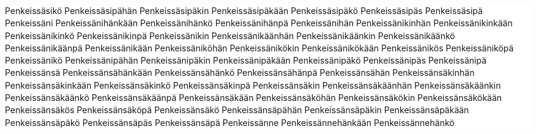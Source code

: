 Penkeissäsikö
Penkeissäsipähän
Penkeissäsipäkin
Penkeissäsipäkään
Penkeissäsipäkö
Penkeissäsipäs
Penkeissäsipä
Penkeissäni
Penkeissänihänkään
Penkeissänihänkö
Penkeissänihänpä
Penkeissänihän
Penkeissänikinhän
Penkeissänikinkään
Penkeissänikinkö
Penkeissänikinpä
Penkeissänikin
Penkeissänikäänhän
Penkeissänikäänkin
Penkeissänikäänkö
Penkeissänikäänpä
Penkeissänikään
Penkeissäniköhän
Penkeissänikökin
Penkeissänikökään
Penkeissänikös
Penkeissäniköpä
Penkeissänikö
Penkeissänipähän
Penkeissänipäkin
Penkeissänipäkään
Penkeissänipäkö
Penkeissänipäs
Penkeissänipä
Penkeissänsä
Penkeissänsähänkään
Penkeissänsähänkö
Penkeissänsähänpä
Penkeissänsähän
Penkeissänsäkinhän
Penkeissänsäkinkään
Penkeissänsäkinkö
Penkeissänsäkinpä
Penkeissänsäkin
Penkeissänsäkäänhän
Penkeissänsäkäänkin
Penkeissänsäkäänkö
Penkeissänsäkäänpä
Penkeissänsäkään
Penkeissänsäköhän
Penkeissänsäkökin
Penkeissänsäkökään
Penkeissänsäkös
Penkeissänsäköpä
Penkeissänsäkö
Penkeissänsäpähän
Penkeissänsäpäkin
Penkeissänsäpäkään
Penkeissänsäpäkö
Penkeissänsäpäs
Penkeissänsäpä
Penkeissänne
Penkeissännehänkään
Penkeissännehänkö